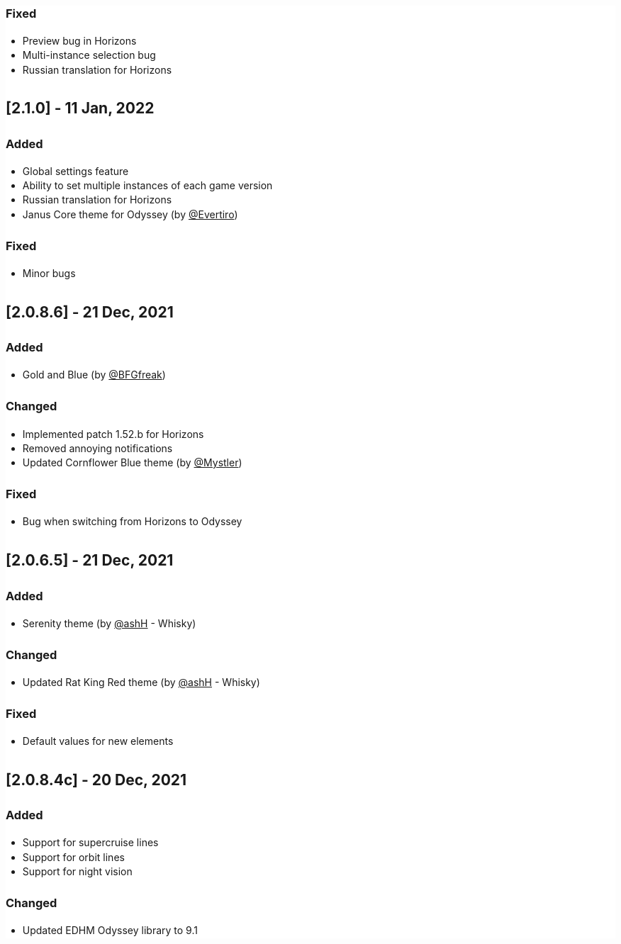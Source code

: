 ### Fixed
- Preview bug in Horizons
- Multi-instance selection bug
- Russian translation for Horizons

## [2.1.0] - 11 Jan, 2022
### Added
- Global settings feature
- Ability to set multiple instances of each game version
- Russian translation for Horizons
- Janus Core theme for Odyssey (by [@Evertiro](https://github.com/evertiro))

### Fixed
- Minor bugs

## [2.0.8.6] - 21 Dec, 2021
### Added
- Gold and Blue (by [@BFGfreak](https://github.com/BFGfreak))

### Changed
- Implemented patch 1.52.b for Horizons
- Removed annoying notifications
- Updated Cornflower Blue theme (by [@Mystler](https://github.com/Mystler))

### Fixed
- Bug when switching from Horizons to Odyssey

## [2.0.6.5] - 21 Dec, 2021
### Added
- Serenity theme (by [@ashH](https://github.com/ashH) - Whisky)

### Changed
- Updated Rat King Red theme (by [@ashH](https://github.com/ashH) - Whisky)

### Fixed
- Default values for new elements

## [2.0.8.4c] - 20 Dec, 2021
### Added
- Support for supercruise lines
- Support for orbit lines
- Support for night vision

### Changed
- Updated EDHM Odyssey library to 9.1
